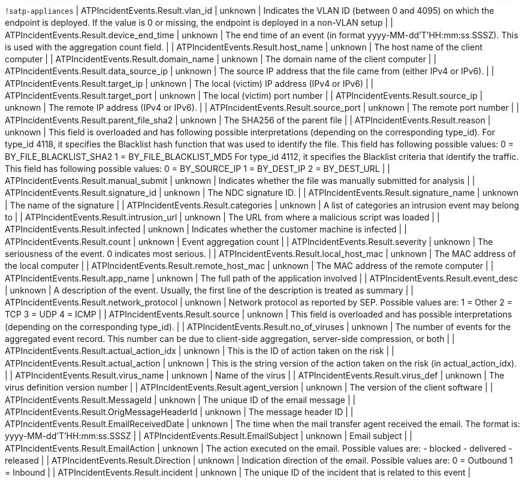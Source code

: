 ``` !satp-appliances ```
| ATPIncidentEvents.Result.vlan_id | unknown | Indicates the VLAN ID \(between 0 and 4095\) on which the endpoint is deployed. If the value is 0 or missing, the endpoint is deployed in a non-VLAN setup | 
| ATPIncidentEvents.Result.device_end_time | unknown | The end time of an event \(in format yyyy-MM-dd’T’HH:mm:ss.SSSZ\). This is used with the aggregation count field. | 
| ATPIncidentEvents.Result.host_name | unknown | The host name of the client computer | 
| ATPIncidentEvents.Result.domain_name | unknown | The domain name of the client computer | 
| ATPIncidentEvents.Result.data_source_ip | unknown | The source IP address that the file came from \(either IPv4 or IPv6\). | 
| ATPIncidentEvents.Result.target_ip | unknown | The local \(victim\) IP address \(IPv4 or IPv6\) | 
| ATPIncidentEvents.Result.target_port | unknown | The local \(victim\) port number | 
| ATPIncidentEvents.Result.source_ip | unknown | The remote IP address \(IPv4 or IPv6\). | 
| ATPIncidentEvents.Result.source_port | unknown | The remote port number | 
| ATPIncidentEvents.Result.parent_file_sha2 | unknown | The SHA256 of the parent file | 
| ATPIncidentEvents.Result.reason | unknown | This field is overloaded and has following possible interpretations \(depending on the corresponding type_id\).  For type_id 4118, it specifies the Blacklist hash function that was used to identify the file. This field has following possible values: 0 = BY_FILE_BLACKLIST_SHA2 1 = BY_FILE_BLACKLIST_MD5  For type_id 4112, it specifies the Blacklist criteria that identify the traffic. This field has following possible values: 0 = BY_SOURCE_IP 1 = BY_DEST_IP 2 = BY_DEST_URL | 
| ATPIncidentEvents.Result.manual_submit | unknown | Indicates whether the file was manually submitted for analysis | 
| ATPIncidentEvents.Result.signature_id | unknown | The NDC signature ID. | 
| ATPIncidentEvents.Result.signature_name | unknown | The name of the signature | 
| ATPIncidentEvents.Result.categories | unknown | A list of categories an intrusion event may belong to | 
| ATPIncidentEvents.Result.intrusion_url | unknown | The URL from where a malicious script was loaded | 
| ATPIncidentEvents.Result.infected | unknown | Indicates whether the customer machine is infected | 
| ATPIncidentEvents.Result.count | unknown | Event aggregation count | 
| ATPIncidentEvents.Result.severity | unknown | The seriousness of the event. 0 indicates most serious. | 
| ATPIncidentEvents.Result.local_host_mac | unknown | The MAC address of the local computer | 
| ATPIncidentEvents.Result.remote_host_mac | unknown | The MAC address of the remote computer | 
| ATPIncidentEvents.Result.app_name | unknown | The full path of the application involved | 
| ATPIncidentEvents.Result.event_desc | unknown | A description of the event. Usually, the first line of the description is treated as summary | 
| ATPIncidentEvents.Result.network_protocol | unknown | Network protocol as reported by SEP. Possible values are: 1 = Other 2 = TCP 3 = UDP 4 = ICMP | 
| ATPIncidentEvents.Result.source | unknown | This field is overloaded and has possible interpretations \(depending on the corresponding type_id\). | 
| ATPIncidentEvents.Result.no_of_viruses | unknown | The number of events for the aggregated event record. This number can be due to client-side aggregation, server-side compression, or both | 
| ATPIncidentEvents.Result.actual_action_idx | unknown | This is the ID of action taken on the risk | 
| ATPIncidentEvents.Result.actual_action | unknown | This is the string version of the action taken on the risk \(in actual_action_idx\). | 
| ATPIncidentEvents.Result.virus_name | unknown | Name of the virus | 
| ATPIncidentEvents.Result.virus_def | unknown | The virus definition version number | 
| ATPIncidentEvents.Result.agent_version | unknown | The version of the client software | 
| ATPIncidentEvents.Result.MessageId | unknown | The unique ID of the email message | 
| ATPIncidentEvents.Result.OrigMessageHeaderId | unknown | The message header ID | 
| ATPIncidentEvents.Result.EmailReceivedDate | unknown | The time when the mail transfer agent received the email. The format is: yyyy-MM-dd’T’HH:mm:ss.SSSZ | 
| ATPIncidentEvents.Result.EmailSubject | unknown | Email subject | 
| ATPIncidentEvents.Result.EmailAction | unknown | The action executed on the email. Possible values are: - blocked - delivered - released | 
| ATPIncidentEvents.Result.Direction | unknown | Indication direction of the email. Possible values are: 0 = Outbound 1 = Inbound | 
| ATPIncidentEvents.Result.incident | unknown | The unique ID of the incident that is related to this event | 
```